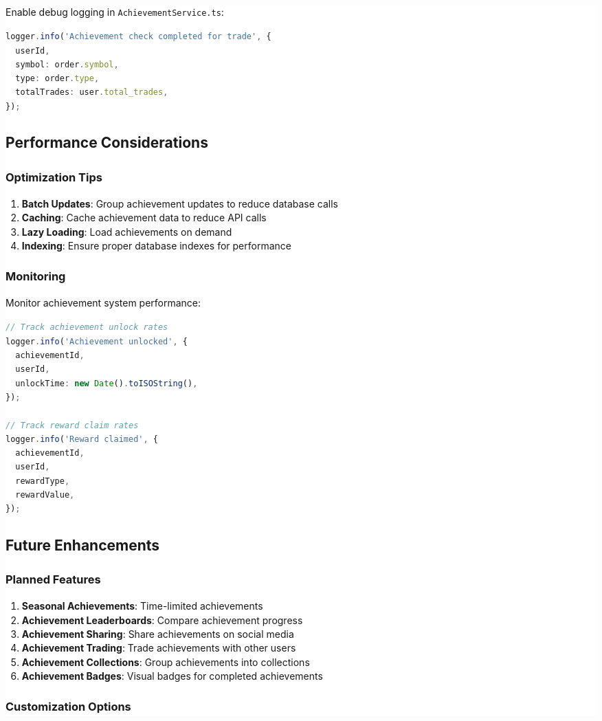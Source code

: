 Enable debug logging in `AchievementService.ts`:

```typescript
logger.info('Achievement check completed for trade', {
  userId,
  symbol: order.symbol,
  type: order.type,
  totalTrades: user.total_trades,
});
```

## Performance Considerations

### Optimization Tips

1. **Batch Updates**: Group achievement updates to reduce database calls
2. **Caching**: Cache achievement data to reduce API calls
3. **Lazy Loading**: Load achievements on demand
4. **Indexing**: Ensure proper database indexes for performance

### Monitoring

Monitor achievement system performance:

```typescript
// Track achievement unlock rates
logger.info('Achievement unlocked', {
  achievementId,
  userId,
  unlockTime: new Date().toISOString(),
});

// Track reward claim rates
logger.info('Reward claimed', {
  achievementId,
  userId,
  rewardType,
  rewardValue,
});
```

## Future Enhancements

### Planned Features

1. **Seasonal Achievements**: Time-limited achievements
2. **Achievement Leaderboards**: Compare achievement progress
3. **Achievement Sharing**: Share achievements on social media
4. **Achievement Trading**: Trade achievements with other users
5. **Achievement Collections**: Group achievements into collections
6. **Achievement Badges**: Visual badges for completed achievements

### Customization Options
